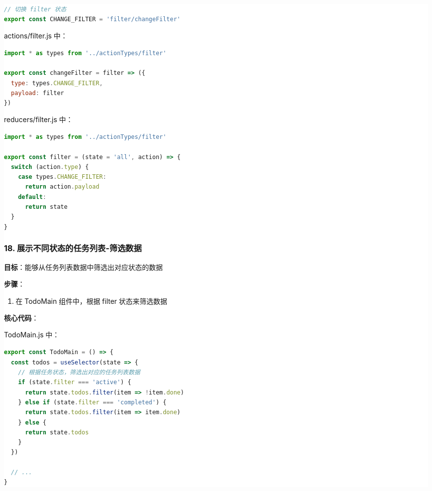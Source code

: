 ```js
// 切换 filter 状态
export const CHANGE_FILTER = 'filter/changeFilter'
```

actions/filter.js 中：

```js
import * as types from '../actionTypes/filter'

export const changeFilter = filter => ({
  type: types.CHANGE_FILTER,
  payload: filter
})
```

reducers/filter.js 中：

```js
import * as types from '../actionTypes/filter'

export const filter = (state = 'all', action) => {
  switch (action.type) {
    case types.CHANGE_FILTER:
      return action.payload
    default:
      return state
  }
}
```

### 18. 展示不同状态的任务列表-筛选数据

**目标**：能够从任务列表数据中筛选出对应状态的数据

**步骤**：

1. 在 TodoMain 组件中，根据 filter 状态来筛选数据

**核心代码**：

TodoMain.js 中：

```jsx
export const TodoMain = () => {
  const todos = useSelector(state => {
    // 根据任务状态，筛选出对应的任务列表数据
    if (state.filter === 'active') {
      return state.todos.filter(item => !item.done)
    } else if (state.filter === 'completed') {
      return state.todos.filter(item => item.done)
    } else {
      return state.todos
    }
  })
  
  // ...
}
```
